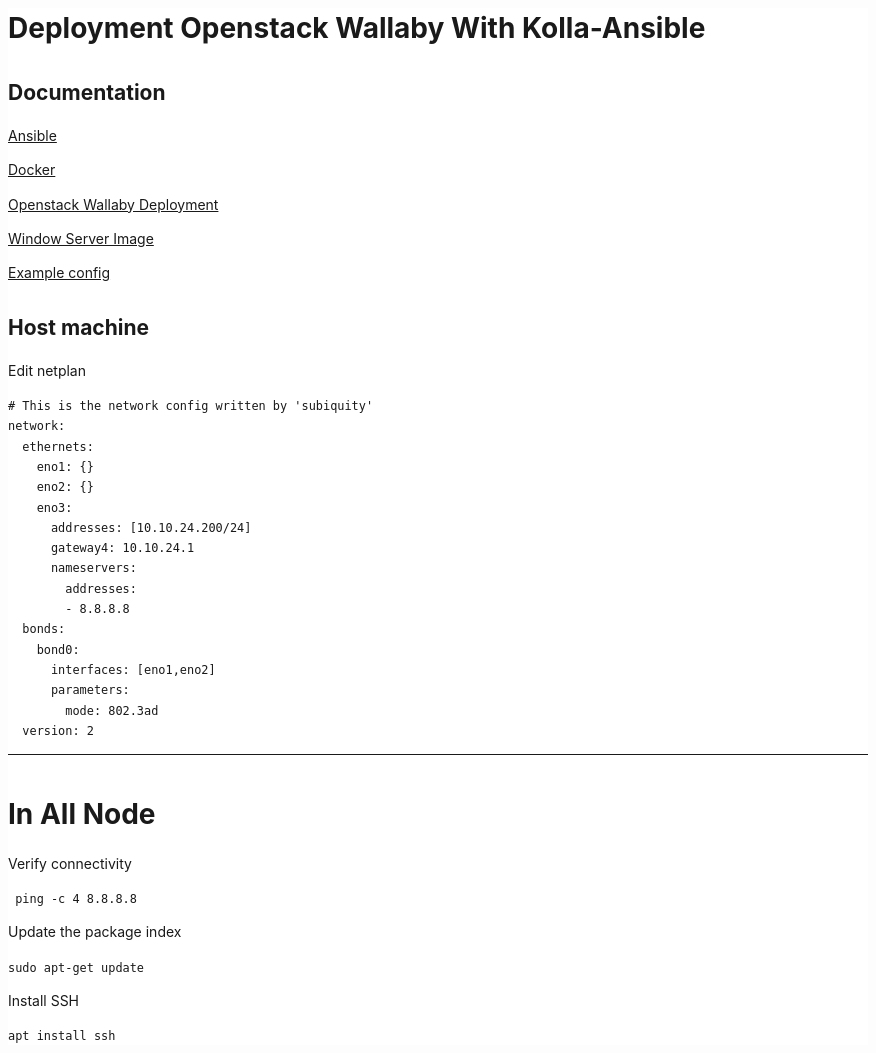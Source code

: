 # Deployment Openstack Wallaby With Kolla-Ansible
## Documentation

[Ansible](https://docs.ansible.com/)

[Docker](https://docs.docker.com/)

[Openstack Wallaby Deployment](https://docs.openstack.org/Wallaby/deploy/index.html)

[Window Server Image](https://1drv.ms/u/s!Ah2QX3LCAkYQi5B4zGVbbQm6u3kAJA?e=fvtate)

[Example config](https://1drv.ms/f/s!Ah2QX3LCAkYQi5EAYUC4I1TBJ1ZaKg)

  
## Host machine

Edit netplan

```
# This is the network config written by 'subiquity'
network:
  ethernets:
    eno1: {}
    eno2: {}
    eno3:
      addresses: [10.10.24.200/24]
      gateway4: 10.10.24.1
      nameservers:
        addresses:
        - 8.8.8.8
  bonds:
    bond0:
      interfaces: [eno1,eno2]
      parameters:
        mode: 802.3ad
  version: 2

```

----------
# In All Node

Verify connectivity
```
 ping -c 4 8.8.8.8
```

Update the package index
```
sudo apt-get update
```

Install SSH
```
apt install ssh 
```
